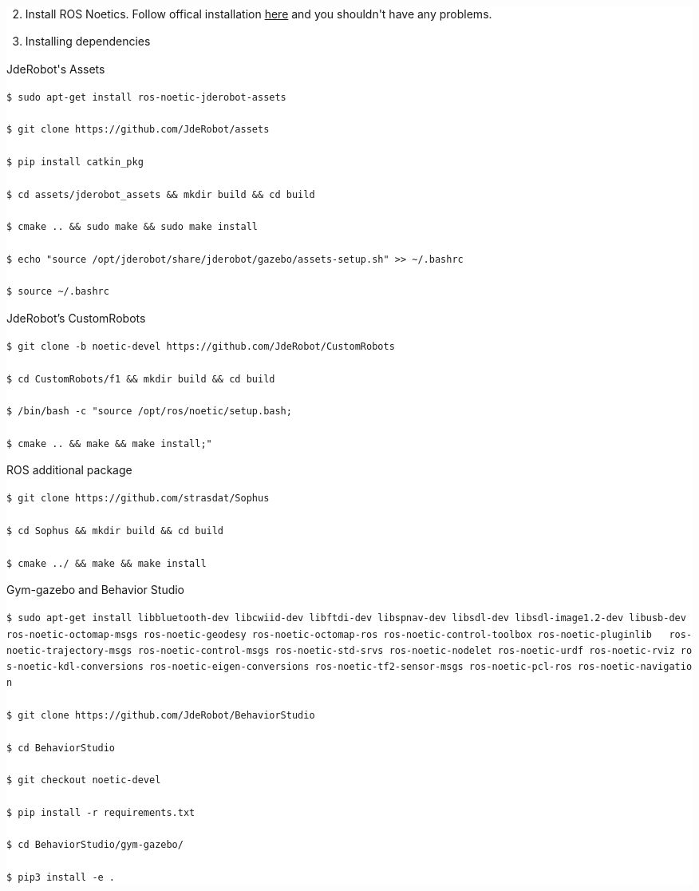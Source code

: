 
2. Install ROS Noetics. Follow offical installation [here](http://wiki.ros.org/noetic/Installation/Ubuntu) and you shouldn't have any problems.


3. Installing dependencies

JdeRobot's Assets

```
$ sudo apt-get install ros-noetic-jderobot-assets

$ git clone https://github.com/JdeRobot/assets

$ pip install catkin_pkg

$ cd assets/jderobot_assets && mkdir build && cd build

$ cmake .. && sudo make && sudo make install

$ echo "source /opt/jderobot/share/jderobot/gazebo/assets-setup.sh" >> ~/.bashrc

$ source ~/.bashrc
```

JdeRobot’s CustomRobots

```
$ git clone -b noetic-devel https://github.com/JdeRobot/CustomRobots

$ cd CustomRobots/f1 && mkdir build && cd build

$ /bin/bash -c "source /opt/ros/noetic/setup.bash;

$ cmake .. && make && make install;"

```

ROS additional package

```
$ git clone https://github.com/strasdat/Sophus

$ cd Sophus && mkdir build && cd build

$ cmake ../ && make && make install

```

Gym-gazebo and Behavior Studio

```
$ sudo apt-get install libbluetooth-dev libcwiid-dev libftdi-dev libspnav-dev libsdl-dev libsdl-image1.2-dev libusb-dev ros-noetic-octomap-msgs ros-noetic-geodesy ros-noetic-octomap-ros ros-noetic-control-toolbox ros-noetic-pluginlib	ros-noetic-trajectory-msgs ros-noetic-control-msgs ros-noetic-std-srvs ros-noetic-nodelet ros-noetic-urdf ros-noetic-rviz ros-noetic-kdl-conversions ros-noetic-eigen-conversions ros-noetic-tf2-sensor-msgs ros-noetic-pcl-ros ros-noetic-navigation

$ git clone https://github.com/JdeRobot/BehaviorStudio

$ cd BehaviorStudio

$ git checkout noetic-devel

$ pip install -r requirements.txt

$ cd BehaviorStudio/gym-gazebo/

$ pip3 install -e .
```
